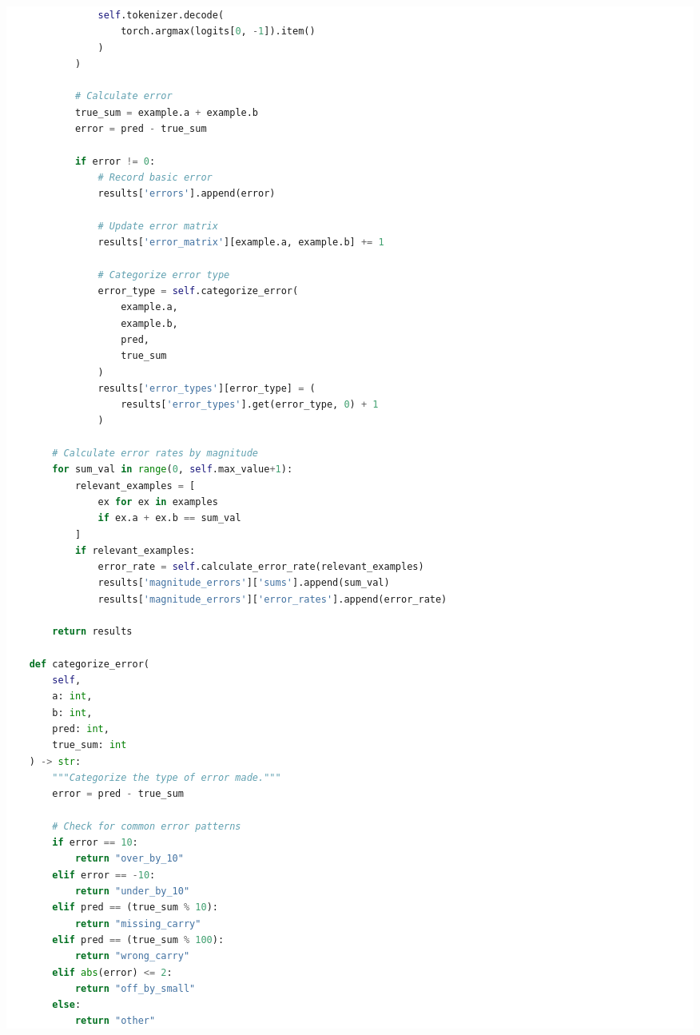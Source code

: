 ```python
                self.tokenizer.decode(
                    torch.argmax(logits[0, -1]).item()
                )
            )
            
            # Calculate error
            true_sum = example.a + example.b
            error = pred - true_sum
            
            if error != 0:
                # Record basic error
                results['errors'].append(error)
                
                # Update error matrix
                results['error_matrix'][example.a, example.b] += 1
                
                # Categorize error type
                error_type = self.categorize_error(
                    example.a,
                    example.b,
                    pred,
                    true_sum
                )
                results['error_types'][error_type] = (
                    results['error_types'].get(error_type, 0) + 1
                )
                
        # Calculate error rates by magnitude
        for sum_val in range(0, self.max_value+1):
            relevant_examples = [
                ex for ex in examples
                if ex.a + ex.b == sum_val
            ]
            if relevant_examples:
                error_rate = self.calculate_error_rate(relevant_examples)
                results['magnitude_errors']['sums'].append(sum_val)
                results['magnitude_errors']['error_rates'].append(error_rate)
                
        return results
    
    def categorize_error(
        self,
        a: int,
        b: int,
        pred: int,
        true_sum: int
    ) -> str:
        """Categorize the type of error made."""
        error = pred - true_sum
        
        # Check for common error patterns
        if error == 10:
            return "over_by_10"
        elif error == -10:
            return "under_by_10"
        elif pred == (true_sum % 10):
            return "missing_carry"
        elif pred == (true_sum % 100):
            return "wrong_carry"
        elif abs(error) <= 2:
            return "off_by_small"
        else:
            return "other"
```